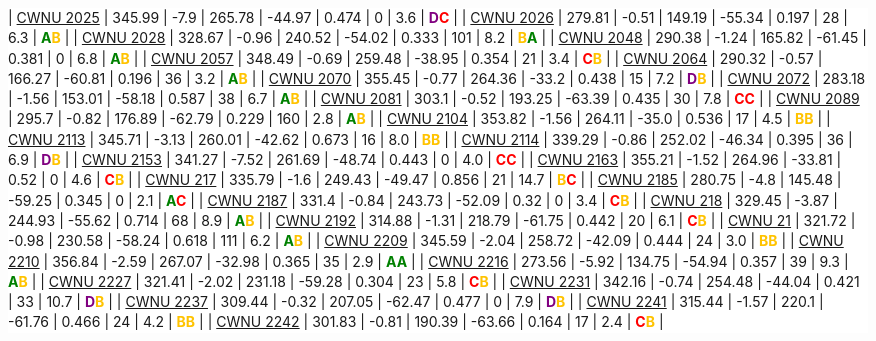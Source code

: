 | [CWNU 2025](/_clusters/cwnu2025/) | 345.99 | -7.9 | 265.78 | -44.97 | 0.474 | 0 | 3.6 | <span style="color: purple; font-weight: bold;">D</span><span style="color: red; font-weight: bold;">C</span> |
| [CWNU 2026](/_clusters/cwnu2026/) | 279.81 | -0.51 | 149.19 | -55.34 | 0.197 | 28 | 6.3 | <span style="color: green; font-weight: bold;">A</span><span style="color: #FFC300; font-weight: bold;">B</span> |
| [CWNU 2028](/_clusters/cwnu2028/) | 328.67 | -0.96 | 240.52 | -54.02 | 0.333 | 101 | 8.2 | <span style="color: #FFC300; font-weight: bold;">B</span><span style="color: green; font-weight: bold;">A</span> |
| [CWNU 2048](/_clusters/cwnu2048/) | 290.38 | -1.24 | 165.82 | -61.45 | 0.381 | 0 | 6.8 | <span style="color: green; font-weight: bold;">A</span><span style="color: #FFC300; font-weight: bold;">B</span> |
| [CWNU 2057](/_clusters/cwnu2057/) | 348.49 | -0.69 | 259.48 | -38.95 | 0.354 | 21 | 3.4 | <span style="color: red; font-weight: bold;">C</span><span style="color: #FFC300; font-weight: bold;">B</span> |
| [CWNU 2064](/_clusters/cwnu2064/) | 290.32 | -0.57 | 166.27 | -60.81 | 0.196 | 36 | 3.2 | <span style="color: green; font-weight: bold;">A</span><span style="color: #FFC300; font-weight: bold;">B</span> |
| [CWNU 2070](/_clusters/cwnu2070/) | 355.45 | -0.77 | 264.36 | -33.2 | 0.438 | 15 | 7.2 | <span style="color: purple; font-weight: bold;">D</span><span style="color: #FFC300; font-weight: bold;">B</span> |
| [CWNU 2072](/_clusters/cwnu2072/) | 283.18 | -1.56 | 153.01 | -58.18 | 0.587 | 38 | 6.7 | <span style="color: green; font-weight: bold;">A</span><span style="color: #FFC300; font-weight: bold;">B</span> |
| [CWNU 2081](/_clusters/cwnu2081/) | 303.1 | -0.52 | 193.25 | -63.39 | 0.435 | 30 | 7.8 | <span style="color: red; font-weight: bold;">C</span><span style="color: red; font-weight: bold;">C</span> |
| [CWNU 2089](/_clusters/cwnu2089/) | 295.7 | -0.82 | 176.89 | -62.79 | 0.229 | 160 | 2.8 | <span style="color: green; font-weight: bold;">A</span><span style="color: #FFC300; font-weight: bold;">B</span> |
| [CWNU 2104](/_clusters/cwnu2104/) | 353.82 | -1.56 | 264.11 | -35.0 | 0.536 | 17 | 4.5 | <span style="color: #FFC300; font-weight: bold;">B</span><span style="color: #FFC300; font-weight: bold;">B</span> |
| [CWNU 2113](/_clusters/cwnu2113/) | 345.71 | -3.13 | 260.01 | -42.62 | 0.673 | 16 | 8.0 | <span style="color: #FFC300; font-weight: bold;">B</span><span style="color: #FFC300; font-weight: bold;">B</span> |
| [CWNU 2114](/_clusters/cwnu2114/) | 339.29 | -0.86 | 252.02 | -46.34 | 0.395 | 36 | 6.9 | <span style="color: purple; font-weight: bold;">D</span><span style="color: #FFC300; font-weight: bold;">B</span> |
| [CWNU 2153](/_clusters/cwnu2153/) | 341.27 | -7.52 | 261.69 | -48.74 | 0.443 | 0 | 4.0 | <span style="color: red; font-weight: bold;">C</span><span style="color: red; font-weight: bold;">C</span> |
| [CWNU 2163](/_clusters/cwnu2163/) | 355.21 | -1.52 | 264.96 | -33.81 | 0.52 | 0 | 4.6 | <span style="color: red; font-weight: bold;">C</span><span style="color: #FFC300; font-weight: bold;">B</span> |
| [CWNU 217](/_clusters/cwnu217/) | 335.79 | -1.6 | 249.43 | -49.47 | 0.856 | 21 | 14.7 | <span style="color: #FFC300; font-weight: bold;">B</span><span style="color: red; font-weight: bold;">C</span> |
| [CWNU 2185](/_clusters/cwnu2185/) | 280.75 | -4.8 | 145.48 | -59.25 | 0.345 | 0 | 2.1 | <span style="color: green; font-weight: bold;">A</span><span style="color: red; font-weight: bold;">C</span> |
| [CWNU 2187](/_clusters/cwnu2187/) | 331.4 | -0.84 | 243.73 | -52.09 | 0.32 | 0 | 3.4 | <span style="color: red; font-weight: bold;">C</span><span style="color: #FFC300; font-weight: bold;">B</span> |
| [CWNU 218](/_clusters/cwnu218/) | 329.45 | -3.87 | 244.93 | -55.62 | 0.714 | 68 | 8.9 | <span style="color: green; font-weight: bold;">A</span><span style="color: #FFC300; font-weight: bold;">B</span> |
| [CWNU 2192](/_clusters/cwnu2192/) | 314.88 | -1.31 | 218.79 | -61.75 | 0.442 | 20 | 6.1 | <span style="color: red; font-weight: bold;">C</span><span style="color: #FFC300; font-weight: bold;">B</span> |
| [CWNU 21](/_clusters/cwnu21/) | 321.72 | -0.98 | 230.58 | -58.24 | 0.618 | 111 | 6.2 | <span style="color: green; font-weight: bold;">A</span><span style="color: #FFC300; font-weight: bold;">B</span> |
| [CWNU 2209](/_clusters/cwnu2209/) | 345.59 | -2.04 | 258.72 | -42.09 | 0.444 | 24 | 3.0 | <span style="color: #FFC300; font-weight: bold;">B</span><span style="color: #FFC300; font-weight: bold;">B</span> |
| [CWNU 2210](/_clusters/cwnu2210/) | 356.84 | -2.59 | 267.07 | -32.98 | 0.365 | 35 | 2.9 | <span style="color: green; font-weight: bold;">A</span><span style="color: green; font-weight: bold;">A</span> |
| [CWNU 2216](/_clusters/cwnu2216/) | 273.56 | -5.92 | 134.75 | -54.94 | 0.357 | 39 | 9.3 | <span style="color: green; font-weight: bold;">A</span><span style="color: #FFC300; font-weight: bold;">B</span> |
| [CWNU 2227](/_clusters/cwnu2227/) | 321.41 | -2.02 | 231.18 | -59.28 | 0.304 | 23 | 5.8 | <span style="color: red; font-weight: bold;">C</span><span style="color: #FFC300; font-weight: bold;">B</span> |
| [CWNU 2231](/_clusters/cwnu2231/) | 342.16 | -0.74 | 254.48 | -44.04 | 0.421 | 33 | 10.7 | <span style="color: purple; font-weight: bold;">D</span><span style="color: #FFC300; font-weight: bold;">B</span> |
| [CWNU 2237](/_clusters/cwnu2237/) | 309.44 | -0.32 | 207.05 | -62.47 | 0.477 | 0 | 7.9 | <span style="color: purple; font-weight: bold;">D</span><span style="color: #FFC300; font-weight: bold;">B</span> |
| [CWNU 2241](/_clusters/cwnu2241/) | 315.44 | -1.57 | 220.1 | -61.76 | 0.466 | 24 | 4.2 | <span style="color: #FFC300; font-weight: bold;">B</span><span style="color: #FFC300; font-weight: bold;">B</span> |
| [CWNU 2242](/_clusters/cwnu2242/) | 301.83 | -0.81 | 190.39 | -63.66 | 0.164 | 17 | 2.4 | <span style="color: red; font-weight: bold;">C</span><span style="color: #FFC300; font-weight: bold;">B</span> |
